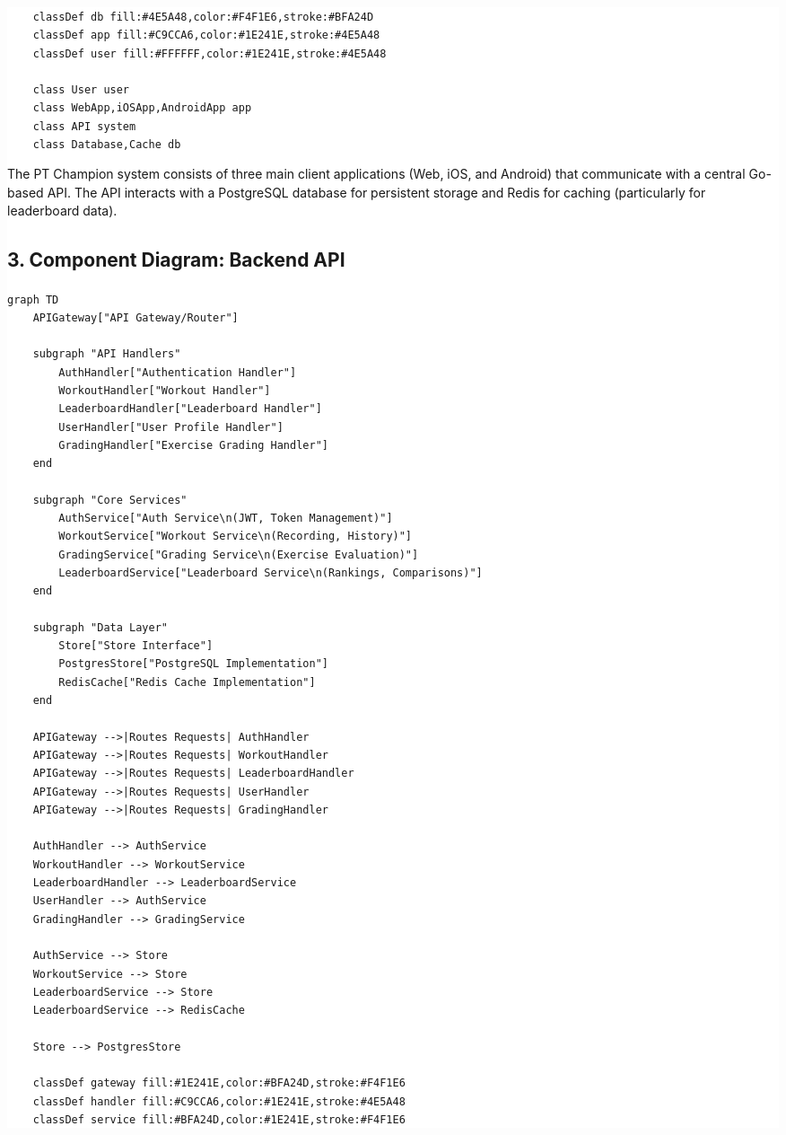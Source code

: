 ```mermaid
    classDef db fill:#4E5A48,color:#F4F1E6,stroke:#BFA24D
    classDef app fill:#C9CCA6,color:#1E241E,stroke:#4E5A48
    classDef user fill:#FFFFFF,color:#1E241E,stroke:#4E5A48
    
    class User user
    class WebApp,iOSApp,AndroidApp app
    class API system
    class Database,Cache db
```

The PT Champion system consists of three main client applications (Web, iOS, and Android) that communicate with a central Go-based API. The API interacts with a PostgreSQL database for persistent storage and Redis for caching (particularly for leaderboard data).

## 3. Component Diagram: Backend API

```mermaid
graph TD
    APIGateway["API Gateway/Router"]
    
    subgraph "API Handlers"
        AuthHandler["Authentication Handler"]
        WorkoutHandler["Workout Handler"]
        LeaderboardHandler["Leaderboard Handler"]
        UserHandler["User Profile Handler"]
        GradingHandler["Exercise Grading Handler"]
    end
    
    subgraph "Core Services"
        AuthService["Auth Service\n(JWT, Token Management)"]
        WorkoutService["Workout Service\n(Recording, History)"]
        GradingService["Grading Service\n(Exercise Evaluation)"]
        LeaderboardService["Leaderboard Service\n(Rankings, Comparisons)"]
    end
    
    subgraph "Data Layer"
        Store["Store Interface"]
        PostgresStore["PostgreSQL Implementation"]
        RedisCache["Redis Cache Implementation"]
    end
    
    APIGateway -->|Routes Requests| AuthHandler
    APIGateway -->|Routes Requests| WorkoutHandler
    APIGateway -->|Routes Requests| LeaderboardHandler
    APIGateway -->|Routes Requests| UserHandler
    APIGateway -->|Routes Requests| GradingHandler
    
    AuthHandler --> AuthService
    WorkoutHandler --> WorkoutService
    LeaderboardHandler --> LeaderboardService
    UserHandler --> AuthService
    GradingHandler --> GradingService
    
    AuthService --> Store
    WorkoutService --> Store
    LeaderboardService --> Store
    LeaderboardService --> RedisCache
    
    Store --> PostgresStore
    
    classDef gateway fill:#1E241E,color:#BFA24D,stroke:#F4F1E6
    classDef handler fill:#C9CCA6,color:#1E241E,stroke:#4E5A48
    classDef service fill:#BFA24D,color:#1E241E,stroke:#F4F1E6
```